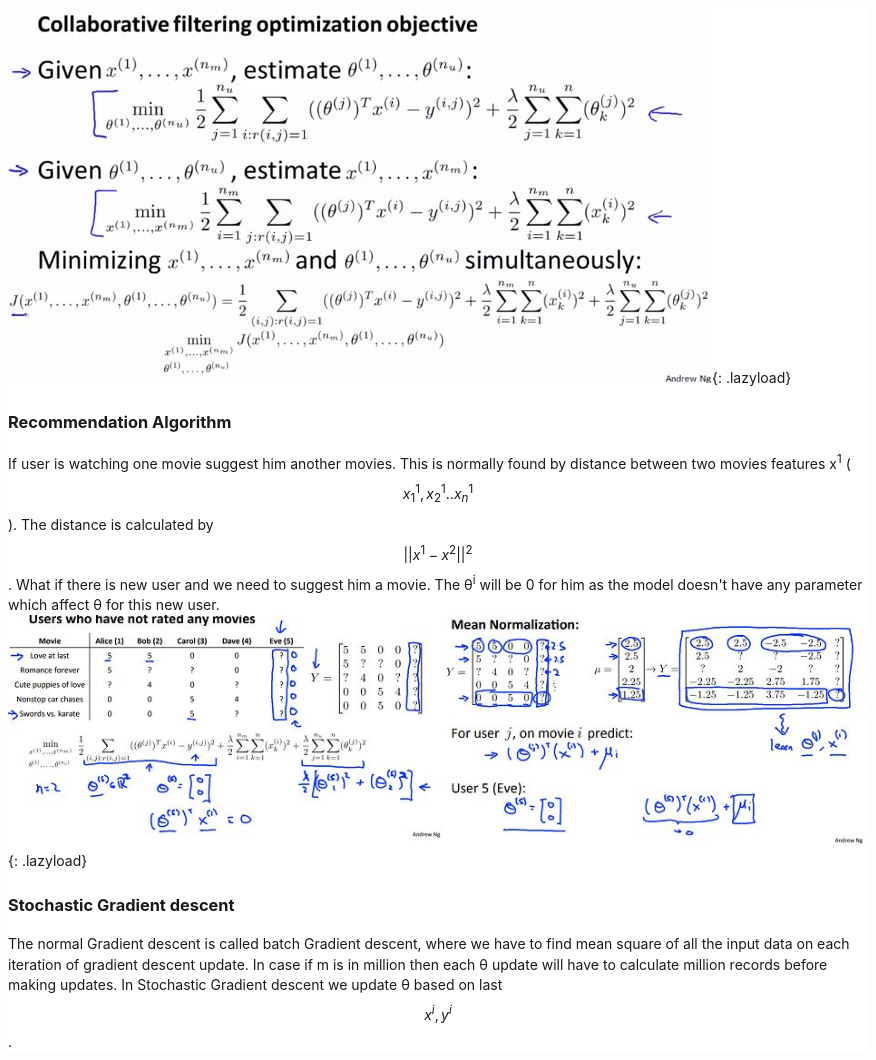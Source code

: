 ![](/assets/2019-06-12-Machine-Learning-with-Python31.JPG){: .lazyload}

### Recommendation Algorithm
If user is watching one movie suggest him another movies. This is normally found by distance between two movies features x<sup>1</sup> ($$x_1^1,x_2^1..x_n^1$$). The distance is calculated by $$||x^1-x^2||^2$$.
What if there is new user and we need to suggest him a movie. The θ<sup>i</sup> will be 0 for him as the model doesn't have any parameter which affect θ for this new user. 
![](/assets/2019-06-12-Machine-Learning-with-Python32.JPG){: .lazyload}

### Stochastic Gradient descent
The normal  Gradient descent is called batch  Gradient descent, where we have to find mean square of all the input data on each iteration of gradient descent update. In case if m is in million then each θ update will have to calculate million records before making updates. In Stochastic Gradient descent we update θ based on last $$x^i,y^i$$.